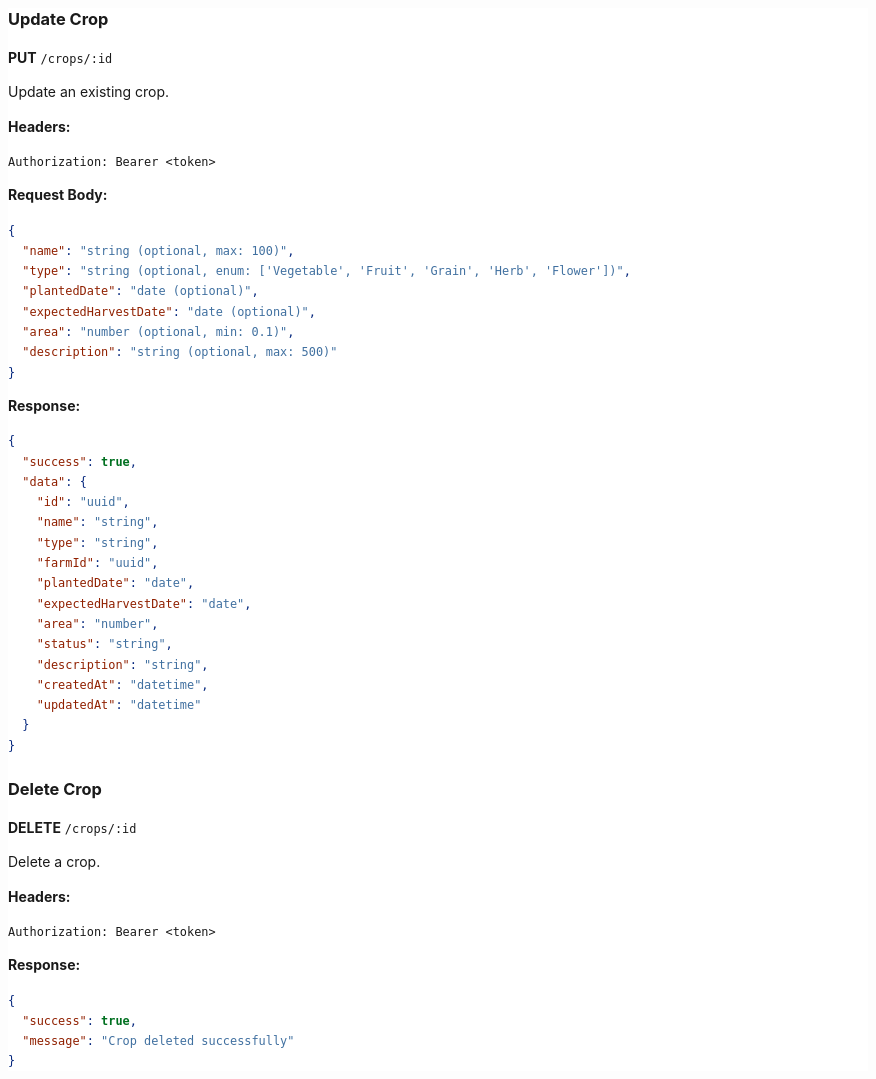 ### Update Crop
**PUT** `/crops/:id`

Update an existing crop.

**Headers:**
```
Authorization: Bearer <token>
```

**Request Body:**
```json
{
  "name": "string (optional, max: 100)",
  "type": "string (optional, enum: ['Vegetable', 'Fruit', 'Grain', 'Herb', 'Flower'])",
  "plantedDate": "date (optional)",
  "expectedHarvestDate": "date (optional)",
  "area": "number (optional, min: 0.1)",
  "description": "string (optional, max: 500)"
}
```

**Response:**
```json
{
  "success": true,
  "data": {
    "id": "uuid",
    "name": "string",
    "type": "string",
    "farmId": "uuid",
    "plantedDate": "date",
    "expectedHarvestDate": "date",
    "area": "number",
    "status": "string",
    "description": "string",
    "createdAt": "datetime",
    "updatedAt": "datetime"
  }
}
```

### Delete Crop
**DELETE** `/crops/:id`

Delete a crop.

**Headers:**
```
Authorization: Bearer <token>
```

**Response:**
```json
{
  "success": true,
  "message": "Crop deleted successfully"
}
```
